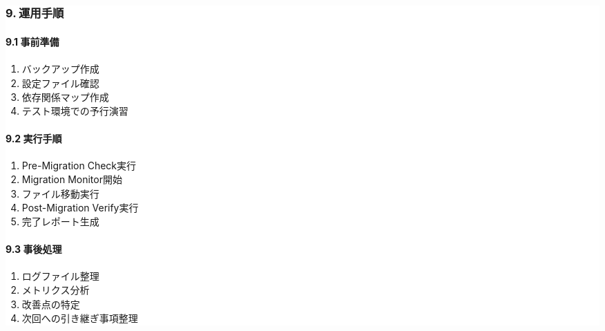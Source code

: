 ### 9. 運用手順

#### 9.1 事前準備
1. バックアップ作成
2. 設定ファイル確認
3. 依存関係マップ作成
4. テスト環境での予行演習

#### 9.2 実行手順
1. Pre-Migration Check実行
2. Migration Monitor開始
3. ファイル移動実行
4. Post-Migration Verify実行
5. 完了レポート生成

#### 9.3 事後処理
1. ログファイル整理
2. メトリクス分析
3. 改善点の特定
4. 次回への引き継ぎ事項整理
